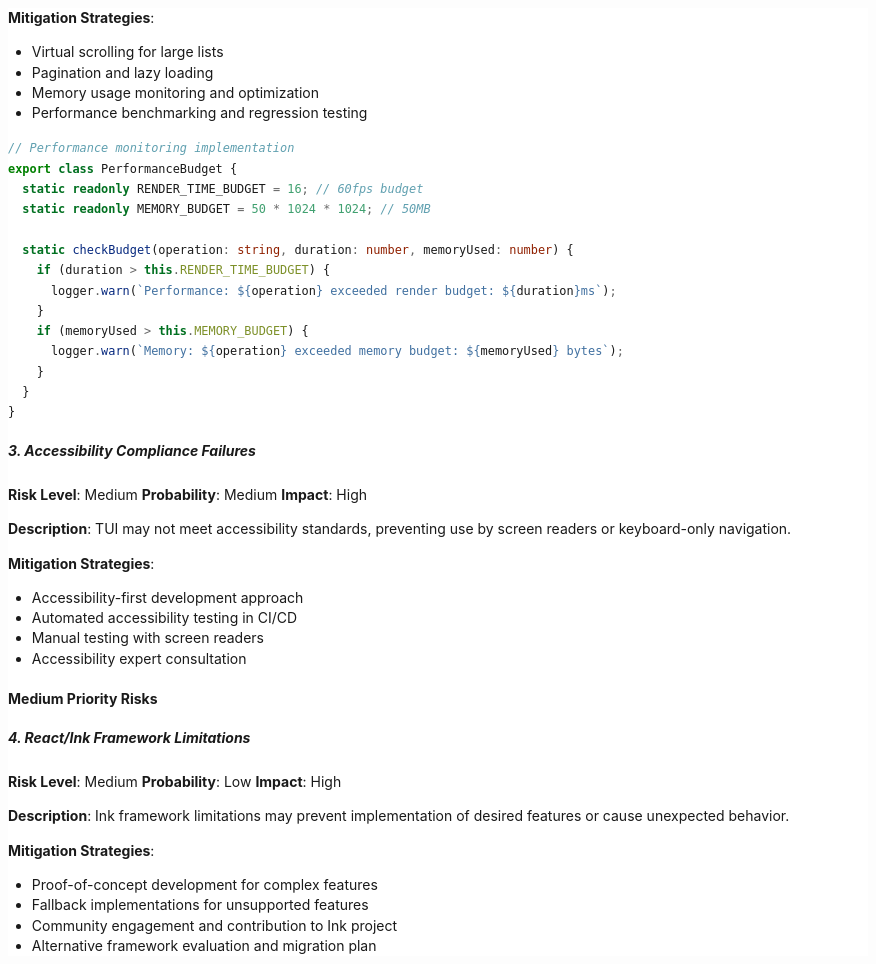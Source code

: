 **Mitigation Strategies**:

- Virtual scrolling for large lists
- Pagination and lazy loading
- Memory usage monitoring and optimization
- Performance benchmarking and regression testing

```typescript
// Performance monitoring implementation
export class PerformanceBudget {
  static readonly RENDER_TIME_BUDGET = 16; // 60fps budget
  static readonly MEMORY_BUDGET = 50 * 1024 * 1024; // 50MB

  static checkBudget(operation: string, duration: number, memoryUsed: number) {
    if (duration > this.RENDER_TIME_BUDGET) {
      logger.warn(`Performance: ${operation} exceeded render budget: ${duration}ms`);
    }
    if (memoryUsed > this.MEMORY_BUDGET) {
      logger.warn(`Memory: ${operation} exceeded memory budget: ${memoryUsed} bytes`);
    }
  }
}
```

##### 3. Accessibility Compliance Failures

**Risk Level**: Medium
**Probability**: Medium
**Impact**: High

**Description**: TUI may not meet accessibility standards, preventing use by screen readers or keyboard-only navigation.

**Mitigation Strategies**:

- Accessibility-first development approach
- Automated accessibility testing in CI/CD
- Manual testing with screen readers
- Accessibility expert consultation

#### Medium Priority Risks

##### 4. React/Ink Framework Limitations

**Risk Level**: Medium
**Probability**: Low
**Impact**: High

**Description**: Ink framework limitations may prevent implementation of desired features or cause unexpected behavior.

**Mitigation Strategies**:

- Proof-of-concept development for complex features
- Fallback implementations for unsupported features
- Community engagement and contribution to Ink project
- Alternative framework evaluation and migration plan
